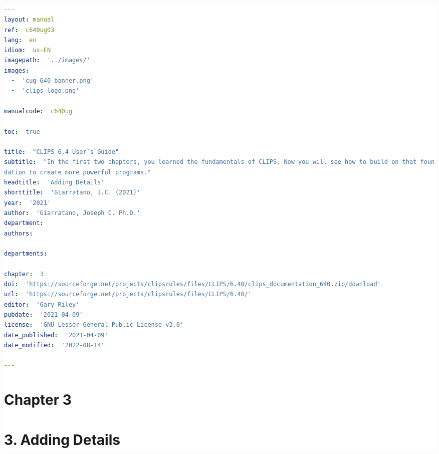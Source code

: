 ```yaml
---
layout: manual
ref:  c640ug03
lang:  en
idiom:  us-EN
imagepath:  '../images/'
images:
  -  'cug-640-banner.png'
  -  'clips_logo.png'

manualcode:  c640ug

toc:  true

title:  "CLIPS 6.4 User`s Guide"
subtitle:  "In the first two chapters, you learned the fundamentals of CLIPS. Now you will see how to build on that foundation to create more powerful programs."
headtitle:  'Adding Details'
shorttitle:  'Giarratano, J.C. (2021)'
year:  '2021'
author:  'Giarratano, Joseph C. Ph.D.'
department:  
authors:

departments:

chapter:  3
doi:  'https://sourceforge.net/projects/clipsrules/files/CLIPS/6.40/clips_documentation_640.zip/download'
url:  'https://sourceforge.net/projects/clipsrules/files/CLIPS/6.40/'
editor:  'Gary Riley'
pubdate:  '2021-04-09'
license:  'GNU Lesser General Public License v3.0'
date_published:  '2021-04-09'
date_modified:  '2022-08-14'

---
```





  
#  **Chapter 3**
  

  

#  3. Adding Details


